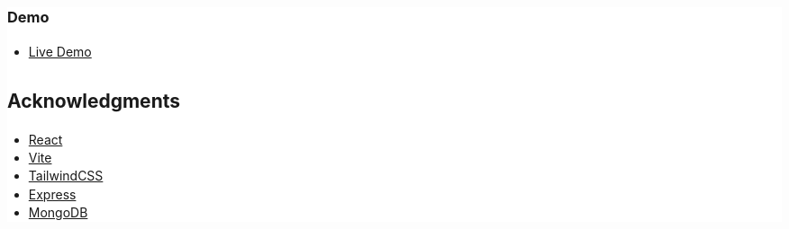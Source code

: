 ### Demo

- [Live Demo](https://publicvoice.netlify.app/)

## Acknowledgments

- [React](https://reactjs.org/)
- [Vite](https://vitejs.dev/)
- [TailwindCSS](https://tailwindcss.com/)
- [Express](https://expressjs.com/)
- [MongoDB](https://www.mongodb.com/)
